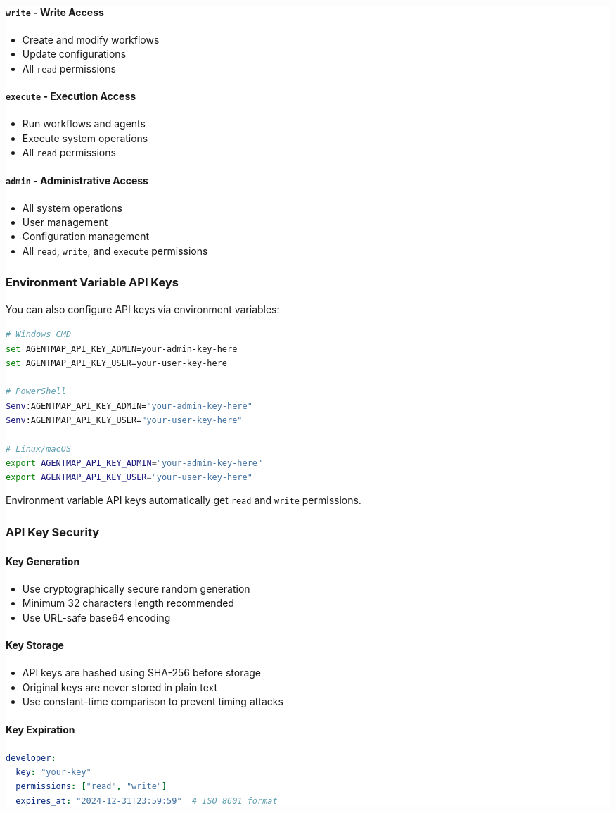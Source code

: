 #### `write` - Write Access  
- Create and modify workflows
- Update configurations
- All `read` permissions

#### `execute` - Execution Access
- Run workflows and agents
- Execute system operations
- All `read` permissions

#### `admin` - Administrative Access
- All system operations
- User management
- Configuration management
- All `read`, `write`, and `execute` permissions

### Environment Variable API Keys

You can also configure API keys via environment variables:

```bash
# Windows CMD
set AGENTMAP_API_KEY_ADMIN=your-admin-key-here
set AGENTMAP_API_KEY_USER=your-user-key-here

# PowerShell
$env:AGENTMAP_API_KEY_ADMIN="your-admin-key-here"
$env:AGENTMAP_API_KEY_USER="your-user-key-here"

# Linux/macOS
export AGENTMAP_API_KEY_ADMIN="your-admin-key-here"
export AGENTMAP_API_KEY_USER="your-user-key-here"
```

Environment variable API keys automatically get `read` and `write` permissions.

### API Key Security

#### Key Generation
- Use cryptographically secure random generation
- Minimum 32 characters length recommended
- Use URL-safe base64 encoding

#### Key Storage
- API keys are hashed using SHA-256 before storage
- Original keys are never stored in plain text
- Use constant-time comparison to prevent timing attacks

#### Key Expiration
```yaml
developer:
  key: "your-key"
  permissions: ["read", "write"]
  expires_at: "2024-12-31T23:59:59"  # ISO 8601 format
```
